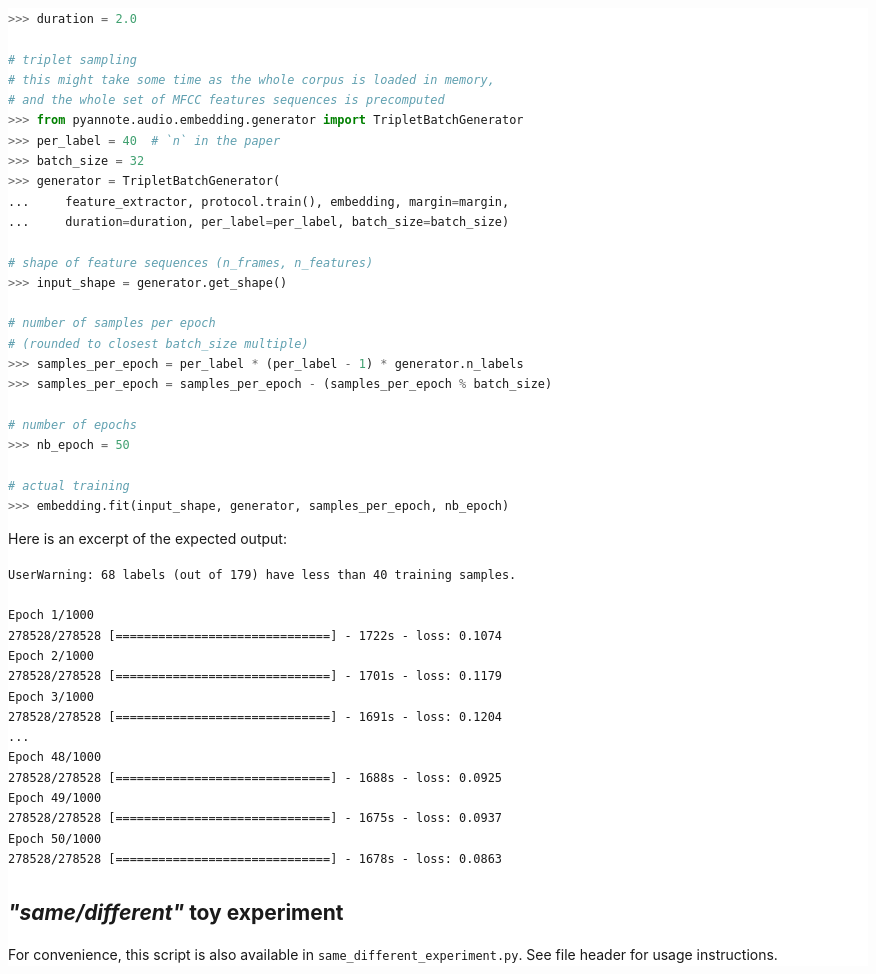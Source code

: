 ```python
>>> duration = 2.0

# triplet sampling
# this might take some time as the whole corpus is loaded in memory,
# and the whole set of MFCC features sequences is precomputed
>>> from pyannote.audio.embedding.generator import TripletBatchGenerator
>>> per_label = 40  # `n` in the paper
>>> batch_size = 32
>>> generator = TripletBatchGenerator(
...     feature_extractor, protocol.train(), embedding, margin=margin,
...     duration=duration, per_label=per_label, batch_size=batch_size)

# shape of feature sequences (n_frames, n_features)
>>> input_shape = generator.get_shape()

# number of samples per epoch
# (rounded to closest batch_size multiple)
>>> samples_per_epoch = per_label * (per_label - 1) * generator.n_labels
>>> samples_per_epoch = samples_per_epoch - (samples_per_epoch % batch_size)

# number of epochs
>>> nb_epoch = 50

# actual training
>>> embedding.fit(input_shape, generator, samples_per_epoch, nb_epoch)
```

Here is an excerpt of the expected output:

```
UserWarning: 68 labels (out of 179) have less than 40 training samples.

Epoch 1/1000
278528/278528 [==============================] - 1722s - loss: 0.1074
Epoch 2/1000
278528/278528 [==============================] - 1701s - loss: 0.1179
Epoch 3/1000
278528/278528 [==============================] - 1691s - loss: 0.1204
...
Epoch 48/1000
278528/278528 [==============================] - 1688s - loss: 0.0925
Epoch 49/1000
278528/278528 [==============================] - 1675s - loss: 0.0937
Epoch 50/1000
278528/278528 [==============================] - 1678s - loss: 0.0863
```

## *"same/different"* toy experiment

For convenience, this script is also available in `same_different_experiment.py`.
See file header for usage instructions.
